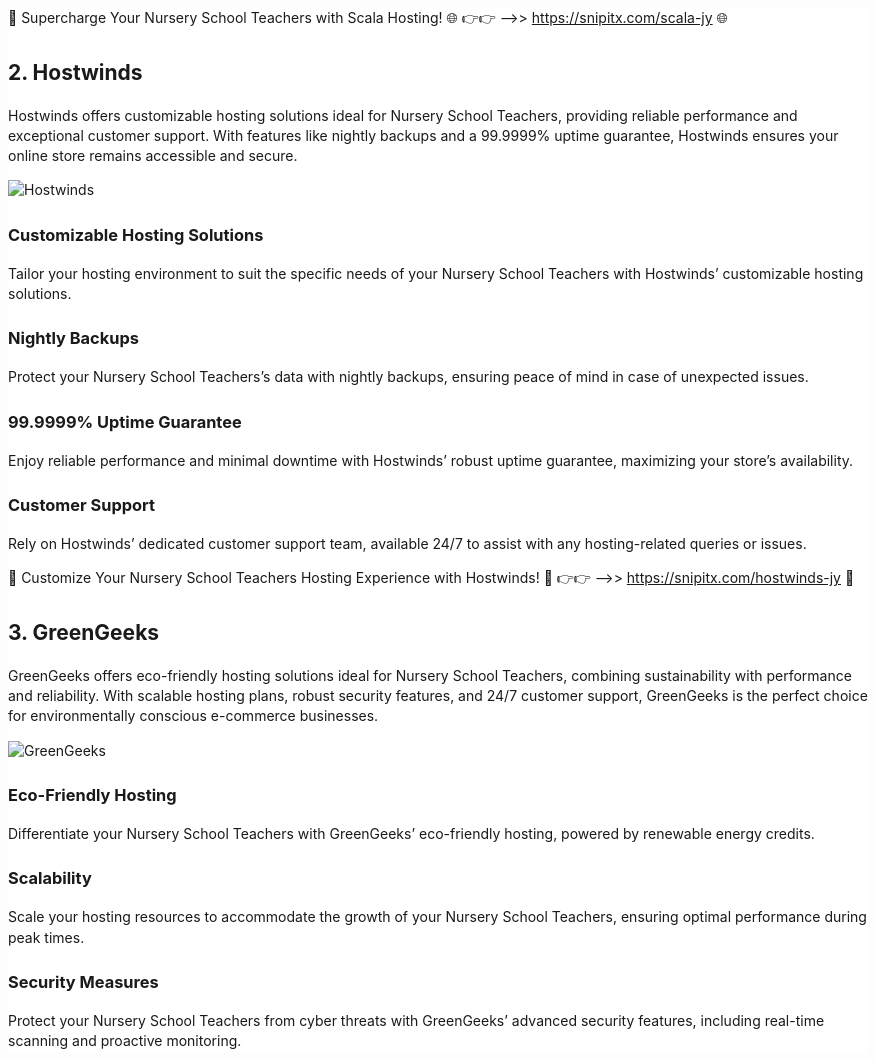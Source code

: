 🚀 Supercharge Your Nursery School Teachers with Scala Hosting! 🌐
👉👉 -->> https://snipitx.com/scala-jy 🌐

## 2. Hostwinds

Hostwinds offers customizable hosting solutions ideal for Nursery School Teachers, providing reliable performance and exceptional customer support. With features like nightly backups and a 99.9999% uptime guarantee, Hostwinds ensures your online store remains accessible and secure.

![Hostwinds](https://i.imgur.com/53aSNXx.jpeg "Hostwinds Hosting")

### Customizable Hosting Solutions
Tailor your hosting environment to suit the specific needs of your Nursery School Teachers with Hostwinds’ customizable hosting solutions.

### Nightly Backups
Protect your Nursery School Teachers’s data with nightly backups, ensuring peace of mind in case of unexpected issues.

### 99.9999% Uptime Guarantee
Enjoy reliable performance and minimal downtime with Hostwinds’ robust uptime guarantee, maximizing your store’s availability.

### Customer Support
Rely on Hostwinds’ dedicated customer support team, available 24/7 to assist with any hosting-related queries or issues.

🌟 Customize Your Nursery School Teachers Hosting Experience with Hostwinds! 🚀
👉👉 -->> https://snipitx.com/hostwinds-jy 🚀


## 3. GreenGeeks

GreenGeeks offers eco-friendly hosting solutions ideal for Nursery School Teachers, combining sustainability with performance and reliability. With scalable hosting plans, robust security features, and 24/7 customer support, GreenGeeks is the perfect choice for environmentally conscious e-commerce businesses.

![GreenGeeks](https://i.imgur.com/eEwuntu.jpg "GreenGeeks Hosting")

### Eco-Friendly Hosting
Differentiate your Nursery School Teachers with GreenGeeks’ eco-friendly hosting, powered by renewable energy credits.

### Scalability
Scale your hosting resources to accommodate the growth of your Nursery School Teachers, ensuring optimal performance during peak times.

### Security Measures
Protect your Nursery School Teachers from cyber threats with GreenGeeks’ advanced security features, including real-time scanning and proactive monitoring.
